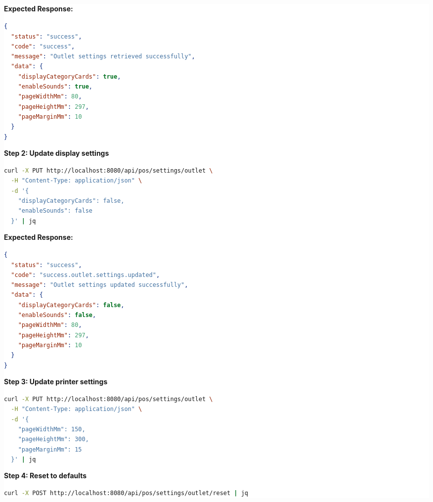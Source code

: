 **Expected Response:**
```json
{
  "status": "success",
  "code": "success",
  "message": "Outlet settings retrieved successfully",
  "data": {
    "displayCategoryCards": true,
    "enableSounds": true,
    "pageWidthMm": 80,
    "pageHeightMm": 297,
    "pageMarginMm": 10
  }
}
```

**Step 2: Update display settings**
```bash
curl -X PUT http://localhost:8080/api/pos/settings/outlet \
  -H "Content-Type: application/json" \
  -d '{
    "displayCategoryCards": false,
    "enableSounds": false
  }' | jq
```

**Expected Response:**
```json
{
  "status": "success",
  "code": "success.outlet.settings.updated",
  "message": "Outlet settings updated successfully",
  "data": {
    "displayCategoryCards": false,
    "enableSounds": false,
    "pageWidthMm": 80,
    "pageHeightMm": 297,
    "pageMarginMm": 10
  }
}
```

**Step 3: Update printer settings**
```bash
curl -X PUT http://localhost:8080/api/pos/settings/outlet \
  -H "Content-Type: application/json" \
  -d '{
    "pageWidthMm": 150,
    "pageHeightMm": 300,
    "pageMarginMm": 15
  }' | jq
```

**Step 4: Reset to defaults**
```bash
curl -X POST http://localhost:8080/api/pos/settings/outlet/reset | jq
```
